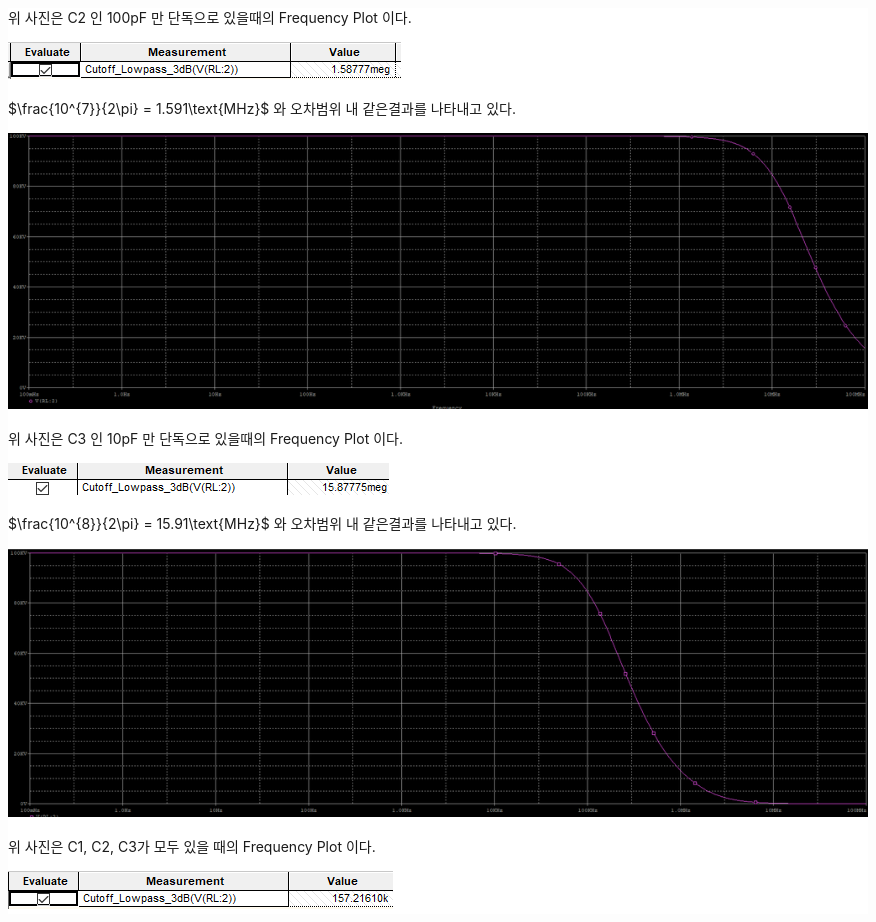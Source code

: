 위 사진은 C2 인 100pF 만 단독으로 있을때의 Frequency Plot 이다.

![HW3%200a2e85eab68846c7994aeb7a50b98158/image52.bmp](HW3%200a2e85eab68846c7994aeb7a50b98158/image52.bmp)

$\frac{10^{7}}{2\pi} = 1.591\text{MHz}$ 와 오차범위 내 같은결과를 나타내고 있다.

![HW3%200a2e85eab68846c7994aeb7a50b98158/image53.bmp](HW3%200a2e85eab68846c7994aeb7a50b98158/image53.bmp)

위 사진은 C3 인 10pF 만 단독으로 있을때의 Frequency Plot 이다.

![HW3%200a2e85eab68846c7994aeb7a50b98158/image54.bmp](HW3%200a2e85eab68846c7994aeb7a50b98158/image54.bmp)

$\frac{10^{8}}{2\pi} = 15.91\text{MHz}$ 와 오차범위 내 같은결과를 나타내고 있다.

![HW3%200a2e85eab68846c7994aeb7a50b98158/image55.bmp](HW3%200a2e85eab68846c7994aeb7a50b98158/image55.bmp)

위 사진은 C1, C2, C3가 모두 있을 때의 Frequency Plot 이다.

![HW3%200a2e85eab68846c7994aeb7a50b98158/image56.bmp](HW3%200a2e85eab68846c7994aeb7a50b98158/image56.bmp)
